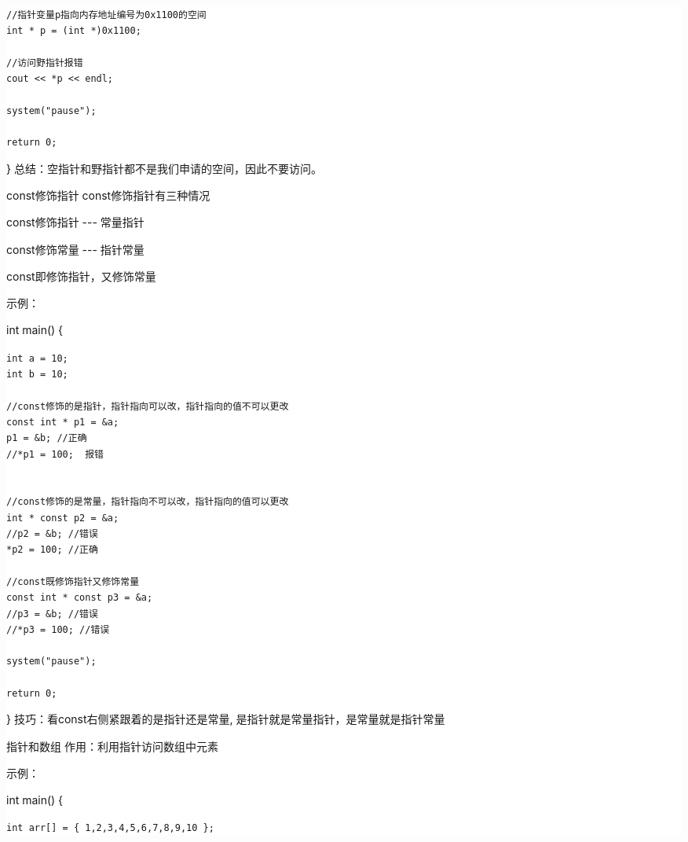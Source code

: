 	//指针变量p指向内存地址编号为0x1100的空间
	int * p = (int *)0x1100;
	
	//访问野指针报错 
	cout << *p << endl;
	
	system("pause");
	
	return 0;
}
总结：空指针和野指针都不是我们申请的空间，因此不要访问。



const修饰指针
const修饰指针有三种情况

const修饰指针 --- 常量指针

const修饰常量 --- 指针常量

const即修饰指针，又修饰常量

示例：

int main() {

	int a = 10;
	int b = 10;
	
	//const修饰的是指针，指针指向可以改，指针指向的值不可以更改
	const int * p1 = &a; 
	p1 = &b; //正确
	//*p1 = 100;  报错


	//const修饰的是常量，指针指向不可以改，指针指向的值可以更改
	int * const p2 = &a;
	//p2 = &b; //错误
	*p2 = 100; //正确
	
	//const既修饰指针又修饰常量
	const int * const p3 = &a;
	//p3 = &b; //错误
	//*p3 = 100; //错误
	
	system("pause");
	
	return 0;
}
技巧：看const右侧紧跟着的是指针还是常量, 是指针就是常量指针，是常量就是指针常量



指针和数组
作用：利用指针访问数组中元素

示例：

int main() {

	int arr[] = { 1,2,3,4,5,6,7,8,9,10 };
	